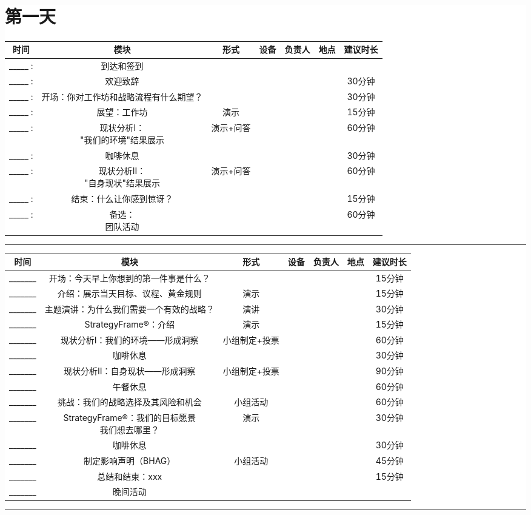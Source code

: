 # 第一天

| 时间 | 模块 | 形式 | 设备 | 负责人 | 地点 | 建议时长 |
| :--: | :--: | :--: | :--: | :--: | :--: | :--: |
| _____ : | 到达和签到 |  |  |  |  |  |
| _____ : | 欢迎致辞 |  |  |  |  | 30分钟 |
| _____ : | 开场：你对工作坊和战略流程有什么期望？ |  |  |  |  | 30分钟 |
| _____ : | 展望：工作坊 | 演示 |  |  |  | 15分钟 |
| _____ : | 现状分析I：<br>"我们的环境"结果展示 | 演示+问答 |  |  |  | 60分钟 |
| _____ : | 咖啡休息 |  |  |  |  | 30分钟 |
| _____ : | 现状分析II：<br>"自身现状"结果展示 | 演示+问答 |  |  |  | 60分钟 |
| _____ : | 结束：什么让你感到惊讶？ |  |  |  |  | 15分钟 |
| _____ : | 备选：<br>团队活动 |  |  |  |  | 60分钟 |

---


| 时间 | 模块 | 形式 | 设备 | 负责人 | 地点 | 建议时长 |
| :--: | :--: | :--: | :--: | :--: | :--: | :--: |
| _______ | 开场：今天早上你想到的第一件事是什么？ |  |  |  |  | 15分钟 |
| _______ | 介绍：展示当天目标、议程、黄金规则 | 演示 |  |  |  | 15分钟 |
| _______ | 主题演讲：为什么我们需要一个有效的战略？ | 演讲 |  |  |  | 30分钟 |
| _______ | StrategyFrame®：介绍 | 演示 |  |  |  | 15分钟 |
| _______ | 现状分析I：我们的环境——形成洞察 | 小组制定+投票 |  |  |  | 60分钟 |
| _______ | 咖啡休息 |  |  |  |  | 30分钟 |
| _______ | 现状分析II：自身现状——形成洞察 | 小组制定+投票 |  |  |  | 90分钟 |
| _______ | 午餐休息 |  |  |  |  | 60分钟 |
| _______ | 挑战：我们的战略选择及其风险和机会 | 小组活动 |  |  |  | 60分钟 |
| _______ | StrategyFrame®：我们的目标愿景<br>我们想去哪里？ | 演示 |  |  |  | 30分钟 |
| _______ | 咖啡休息 |  |  |  |  | 30分钟 |
| _______ | 制定影响声明（BHAG） | 小组活动 |  |  |  | 45分钟 |
| _______ | 总结和结束：xxx |  |  |  |  | 15分钟 |
| _______ | 晚间活动 |  |  |  |  |  |

---
